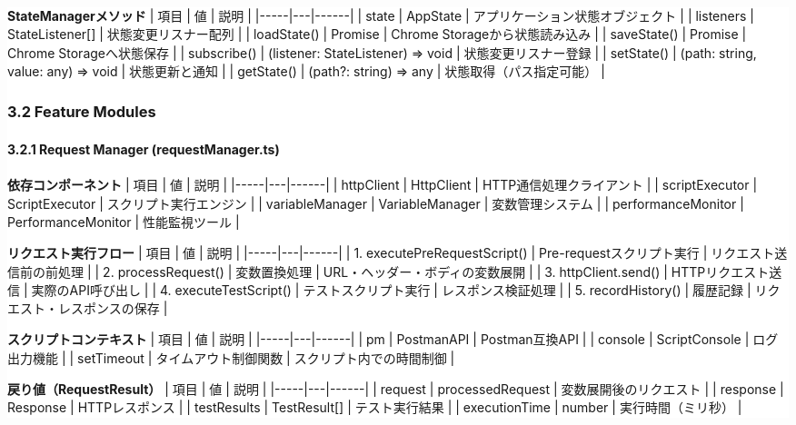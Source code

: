 **StateManagerメソッド**
| 項目 | 値 | 説明 |
|-----|---|------|
| state | AppState | アプリケーション状態オブジェクト |
| listeners | StateListener[] | 状態変更リスナー配列 |
| loadState() | Promise<void> | Chrome Storageから状態読み込み |
| saveState() | Promise<void> | Chrome Storageへ状態保存 |
| subscribe() | (listener: StateListener) => void | 状態変更リスナー登録 |
| setState() | (path: string, value: any) => void | 状態更新と通知 |
| getState() | (path?: string) => any | 状態取得（パス指定可能） |

### 3.2 Feature Modules

#### 3.2.1 Request Manager (requestManager.ts)

**依存コンポーネント**
| 項目 | 値 | 説明 |
|-----|---|------|
| httpClient | HttpClient | HTTP通信処理クライアント |
| scriptExecutor | ScriptExecutor | スクリプト実行エンジン |
| variableManager | VariableManager | 変数管理システム |
| performanceMonitor | PerformanceMonitor | 性能監視ツール |

**リクエスト実行フロー**
| 項目 | 値 | 説明 |
|-----|---|------|
| 1. executePreRequestScript() | Pre-requestスクリプト実行 | リクエスト送信前の前処理 |
| 2. processRequest() | 変数置換処理 | URL・ヘッダー・ボディの変数展開 |
| 3. httpClient.send() | HTTPリクエスト送信 | 実際のAPI呼び出し |
| 4. executeTestScript() | テストスクリプト実行 | レスポンス検証処理 |
| 5. recordHistory() | 履歴記録 | リクエスト・レスポンスの保存 |

**スクリプトコンテキスト**
| 項目 | 値 | 説明 |
|-----|---|------|
| pm | PostmanAPI | Postman互換API |
| console | ScriptConsole | ログ出力機能 |
| setTimeout | タイムアウト制御関数 | スクリプト内での時間制御 |

**戻り値（RequestResult）**
| 項目 | 値 | 説明 |
|-----|---|------|
| request | processedRequest | 変数展開後のリクエスト |
| response | Response | HTTPレスポンス |
| testResults | TestResult[] | テスト実行結果 |
| executionTime | number | 実行時間（ミリ秒） |
